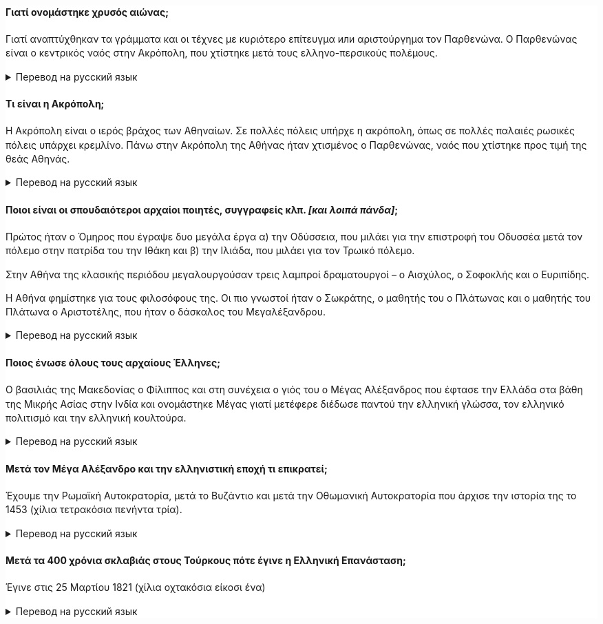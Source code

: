 #### Γιατί ονομάστηκε χρυσός αιώνας;
Γιατί αναπτύχθηκαν τα γράμματα και οι τέχνες με κυριότερο επίτευγμα или αριστούργημα τον Παρθενώνα. Ο Παρθενώνας είναι ο κεντρικός ναός στην Ακρόπολη, που χτίστηκε μετά τους ελληνο-περσικούς πολέμους. 
<details><summary>
        Перевод на русский язык
      </summary></details>

#### Τι είναι η Ακρόπολη;
Η Ακρόπολη είναι ο ιερός βράχος των Αθηναίων. Σε πολλές πόλεις υπήρχε η ακρόπολη, όπως σε πολλές παλαιές ρωσικές πόλεις υπάρχει κρεμλίνο. Πάνω στην Ακρόπολη της Αθήνας ήταν χτισμένος ο Παρθενώνας, ναός που χτίστηκε προς τιμή της θεάς Αθηνάς.
<details><summary>
        Перевод на русский язык
      </summary></details>

#### Ποιοι είναι οι σπουδαιότεροι αρχαίοι ποιητές, συγγραφείς κλπ. *[και λοιπά πάνδα]*;
Πρώτος ήταν ο Όμηρος που έγραψε δυο μεγάλα έργα α) την Οδύσσεια, που μιλάει για την επιστροφή του Οδυσσέα μετά τον πόλεμο στην πατρίδα του την Ιθάκη και β) την Ιλιάδα, που μιλάει για τον Τρωικό πόλεμο.

Στην Αθήνα της κλασικής περιόδου μεγαλουργούσαν τρεις λαμπροί δραματουργοί – ο Αισχύλος, ο Σοφοκλής και ο Ευριπίδης. 

Η Αθήνα φημίστηκε για τους φιλοσόφους της. Οι πιο γνωστοί ήταν ο Σωκράτης, ο μαθητής του ο Πλάτωνας και ο μαθητής του Πλάτωνα ο Αριστοτέλης, που ήταν ο δάσκαλος του Μεγαλέξανδρου.

<details><summary>
        Перевод на русский язык
      </summary></details>

#### Ποιος ένωσε όλους τους αρχαίους Έλληνες;
Ο βασιλιάς της Μακεδονίας ο Φίλιππος και στη συνέχεια ο γιός του ο Μέγας Αλέξανδρος που έφτασε την Ελλάδα στα βάθη της Μικρής Ασίας στην Ινδία και ονομάστηκε Μέγας γιατί μετέφερε διέδωσε παντού την ελληνική γλώσσα, τον ελληνικό πολιτισμό και την ελληνική κουλτούρα.
<details><summary>
        Перевод на русский язык
      </summary></details>

#### Μετά τον Μέγα Αλέξανδρο και την ελληνιστική εποχή τι επικρατεί;
Έχουμε την Ρωμαϊκή Αυτοκρατορία, μετά το Βυζάντιο και μετά την Οθωμανική Αυτοκρατορία που άρχισε την ιστορία της το 1453 (χίλια τετρακόσια πενήντα τρία).
<details><summary>
        Перевод на русский язык
      </summary></details>

#### Μετά τα 400 χρόνια σκλαβιάς στους Τούρκους πότε έγινε η Ελληνική Επανάσταση;
Έγινε στις 25 Μαρτίου 1821 (χίλια οχτακόσια είκοσι ένα)
<details><summary>
        Перевод на русский язык
      </summary></details>
